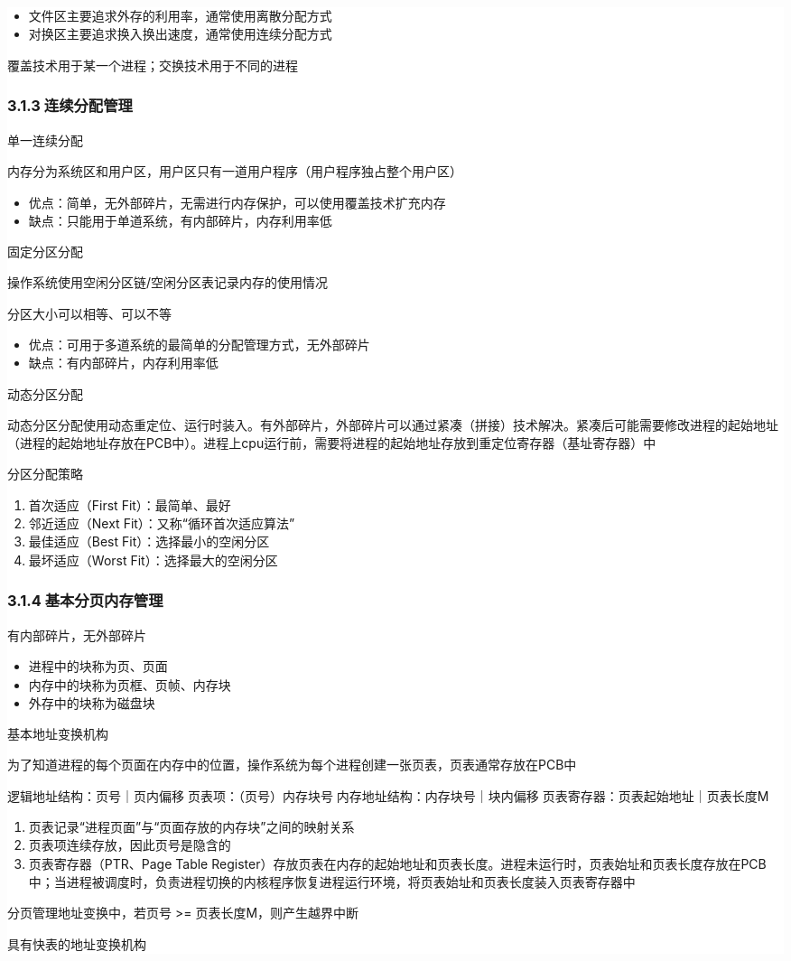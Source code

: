 - 文件区主要追求外存的利用率，通常使用离散分配方式
- 对换区主要追求换入换出速度，通常使用连续分配方式

覆盖技术用于某一个进程；交换技术用于不同的进程

### 3.1.3 连续分配管理

单一连续分配

内存分为系统区和用户区，用户区只有一道用户程序（用户程序独占整个用户区）

- 优点：简单，无外部碎片，无需进行内存保护，可以使用覆盖技术扩充内存
- 缺点：只能用于单道系统，有内部碎片，内存利用率低

固定分区分配

操作系统使用空闲分区链/空闲分区表记录内存的使用情况

分区大小可以相等、可以不等

- 优点：可用于多道系统的最简单的分配管理方式，无外部碎片
- 缺点：有内部碎片，内存利用率低

动态分区分配

动态分区分配使用动态重定位、运行时装入。有外部碎片，外部碎片可以通过紧凑（拼接）技术解决。紧凑后可能需要修改进程的起始地址（进程的起始地址存放在PCB中）。进程上cpu运行前，需要将进程的起始地址存放到重定位寄存器（基址寄存器）中

分区分配策略

1. 首次适应（First Fit）：最简单、最好
2. 邻近适应（Next Fit）：又称“循环首次适应算法”
3. 最佳适应（Best Fit）：选择最小的空闲分区
4. 最坏适应（Worst Fit）：选择最大的空闲分区

### 3.1.4 基本分页内存管理

有内部碎片，无外部碎片

- 进程中的块称为页、页面
- 内存中的块称为页框、页帧、内存块
- 外存中的块称为磁盘块

基本地址变换机构

为了知道进程的每个页面在内存中的位置，操作系统为每个进程创建一张页表，页表通常存放在PCB中

逻辑地址结构：页号｜页内偏移
页表项：（页号）内存块号
内存地址结构：内存块号｜块内偏移
页表寄存器：页表起始地址｜页表长度M

1. 页表记录“进程页面”与“页面存放的内存块”之间的映射关系
2. 页表项连续存放，因此页号是隐含的
3. 页表寄存器（PTR、Page Table Register）存放页表在内存的起始地址和页表长度。进程未运行时，页表始址和页表长度存放在PCB中；当进程被调度时，负责进程切换的内核程序恢复进程运行环境，将页表始址和页表长度装入页表寄存器中

分页管理地址变换中，若页号 >= 页表长度M，则产生越界中断

具有快表的地址变换机构
